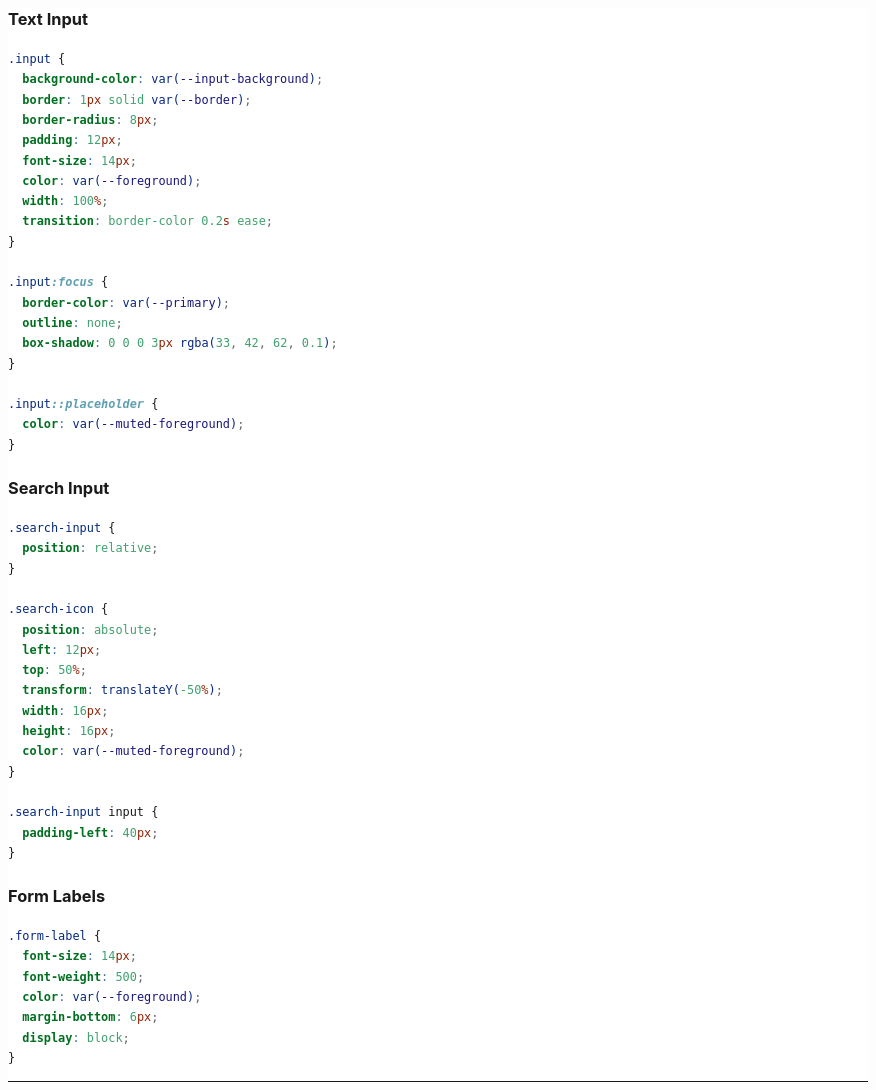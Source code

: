 ### Text Input
```css
.input {
  background-color: var(--input-background);
  border: 1px solid var(--border);
  border-radius: 8px;
  padding: 12px;
  font-size: 14px;
  color: var(--foreground);
  width: 100%;
  transition: border-color 0.2s ease;
}

.input:focus {
  border-color: var(--primary);
  outline: none;
  box-shadow: 0 0 0 3px rgba(33, 42, 62, 0.1);
}

.input::placeholder {
  color: var(--muted-foreground);
}
```

### Search Input
```css
.search-input {
  position: relative;
}

.search-icon {
  position: absolute;
  left: 12px;
  top: 50%;
  transform: translateY(-50%);
  width: 16px;
  height: 16px;
  color: var(--muted-foreground);
}

.search-input input {
  padding-left: 40px;
}
```

### Form Labels
```css
.form-label {
  font-size: 14px;
  font-weight: 500;
  color: var(--foreground);
  margin-bottom: 6px;
  display: block;
}
```

---